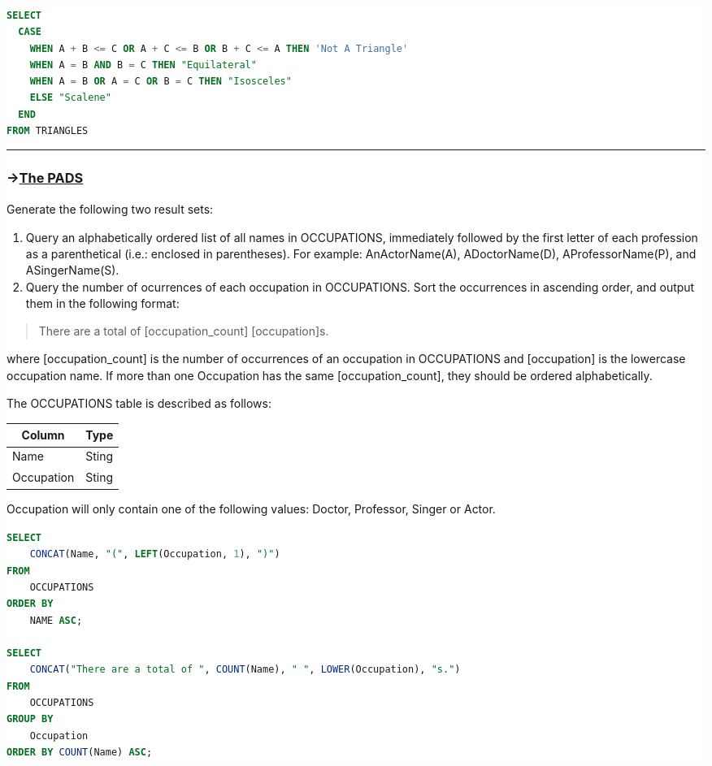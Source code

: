 ```sql
SELECT
  CASE
    WHEN A + B <= C OR A + C <= B OR B + C <= A THEN 'Not A Triangle'
    WHEN A = B AND B = C THEN "Equilateral"
    WHEN A = B OR A = C OR B = C THEN "Isosceles"
    ELSE "Scalene"
  END
FROM TRIANGLES
```


---

### →[The PADS](https://www.hackerrank.com/challenges/the-pads/problem?isFullScreen=true&h_r=next-challenge&h_v=zen)

Generate the following two result sets:

  1. Query an alphabetically ordered list of all names in OCCUPATIONS, immediately followed by the first letter of each profession as a parenthetical (i.e.: enclosed in parentheses). For example: AnActorName(A), ADoctorName(D), AProfessorName(P), and ASingerName(S).
  2. Query the number of ocurrences of each occupation in OCCUPATIONS. Sort the occurrences in ascending order, and output them in the following format:

  > There are a total of [occupation_count] [occupation]s.

where [occupation_count] is the number of occurrences of an occupation in OCCUPATIONS and [occupation] is the lowercase occupation name. If more than one Occupation has the same [occupation_count], they should be ordered alphabetically.


The OCCUPATIONS table is described as follows:

|  Column    | Type  |
|-------     |------ |
| Name       | Sting |
| Occupation | Sting |

Occupation will only contain one of the following values: Doctor, Professor, Singer or Actor.



```sql
SELECT
    CONCAT(Name, "(", LEFT(Occupation, 1), ")")
FROM
    OCCUPATIONS
ORDER BY
    NAME ASC;

SELECT
    CONCAT("There are a total of ", COUNT(Name), " ", LOWER(Occupation), "s.")
FROM
    OCCUPATIONS
GROUP BY
    Occupation
ORDER BY COUNT(Name) ASC;
```

